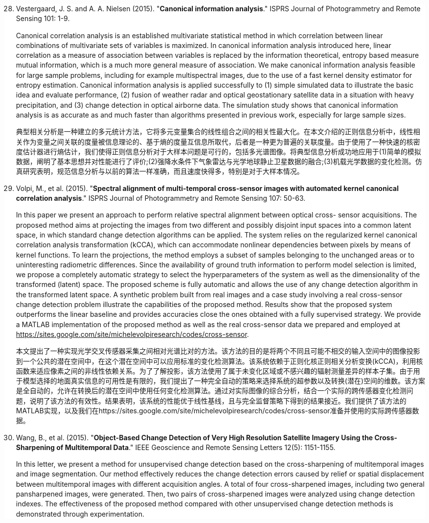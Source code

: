 
28.	Vestergaard, J. S. and A. A. Nielsen (2015). "**Canonical information analysis**." ISPRS Journal of Photogrammetry and Remote Sensing 101: 1-9.

    Canonical correlation analysis is an established multivariate statistical method in which correlation between linear combinations of multivariate sets of variables is maximized. In canonical information analysis introduced here, linear correlation as a measure of association between variables is replaced by the information theoretical, entropy based measure mutual information, which is a much more general measure of association. We make canonical information analysis feasible for large sample problems, including for example multispectral images, due to the use of a fast kernel density estimator for entropy estimation. Canonical information analysis is applied successfully to (1) simple simulated data to illustrate the basic idea and evaluate performance, (2) fusion of weather radar and optical geostationary satellite data in a situation with heavy precipitation, and (3) change detection in optical airborne data. The simulation study shows that canonical information analysis is as accurate as and much faster than algorithms presented in previous work, especially for large sample sizes. 

    典型相关分析是一种建立的多元统计方法，它将多元变量集合的线性组合之间的相关性最大化。在本文介绍的正则信息分析中，线性相关作为变量之间关联的度量被信息理论的、基于熵的度量互信息所取代，后者是一种更为普遍的关联度量。由于使用了一种快速的核密度估计器进行熵估计，我们使得正则信息分析对于大样本问题是可行的，包括多光谱图像。将典型信息分析成功地应用于(1)简单的模拟数据，阐明了基本思想并对性能进行了评价;(2)强降水条件下气象雷达与光学地球静止卫星数据的融合;(3)机载光学数据的变化检测。仿真研究表明，规范信息分析与以前的算法一样准确，而且速度快得多，特别是对于大样本情况。


29.	Volpi, M., et al. (2015). "**Spectral alignment of multi-temporal cross-sensor images with automated kernel canonical correlation analysis**." ISPRS Journal of Photogrammetry and Remote Sensing 107: 50-63.

    In this paper we present an approach to perform relative spectral alignment between optical cross- sensor acquisitions. The proposed method aims at projecting the images from two different and possibly disjoint input spaces into a common latent space, in which standard change detection algorithms can be applied. The system relies on the regularized kernel canonical correlation analysis transformation (kCCA), which can accommodate nonlinear dependencies between pixels by means of kernel functions. To learn the projections, the method employs a subset of samples belonging to the unchanged areas or to uninteresting radiometric differences. Since the availability of ground truth information to perform model selection is limited, we propose a completely automatic strategy to select the hyperparameters of the system as well as the dimensionality of the transformed (latent) space. The proposed scheme is fully automatic and allows the use of any change detection algorithm in the transformed latent space. A synthetic problem built from real images and a case study involving a real cross-sensor change detection problem illustrate the capabilities of the proposed method. Results show that the proposed system outperforms the linear baseline and provides accuracies close the ones obtained with a fully supervised strategy. We provide a MATLAB implementation of the proposed method as well as the real cross-sensor data we prepared and employed at https://sites.google.com/site/michelevolpiresearch/codes/cross-sensor. 

    本文提出了一种实现光学交叉传感器采集之间相对光谱比对的方法。该方法的目的是将两个不同且可能不相交的输入空间中的图像投影到一个公共的潜在空间中，在这个潜在空间中可以应用标准的变化检测算法。该系统依赖于正则化核正则相关分析变换(kCCA)，利用核函数来适应像素之间的非线性依赖关系。为了了解投影，该方法使用了属于未变化区域或不感兴趣的辐射测量差异的样本子集。由于用于模型选择的地面真实信息的可用性是有限的，我们提出了一种完全自动的策略来选择系统的超参数以及转换(潜在)空间的维数。该方案是全自动的，允许在转换后的潜在空间中使用任何变化检测算法。通过对实际图像的综合分析，结合一个实际的跨传感器变化检测问题，说明了该方法的有效性。结果表明，该系统的性能优于线性基线，且与完全监督策略下得到的结果接近。我们提供了该方法的MATLAB实现，以及我们在https://sites.google.com/site/michelevolpiresearch/codes/cross-sensor准备并使用的实际跨传感器数据。


30.	Wang, B., et al. (2015). "**Object-Based Change Detection of Very High Resolution Satellite Imagery Using the Cross-Sharpening of Multitemporal Data**." IEEE Geoscience and Remote Sensing Letters 12(5): 1151-1155.

    In this letter, we present a method for unsupervised change detection based on the cross-sharpening of multitemporal images and image segmentation. Our method effectively reduces the change detection errors caused by relief or spatial displacement between multitemporal images with different acquisition angles. A total of four cross-sharpened images, including two general pansharpened images, were generated. Then, two pairs of cross-sharpened images were analyzed using change detection indexes. The effectiveness of the proposed method compared with other unsupervised change detection methods is demonstrated through experimentation.
